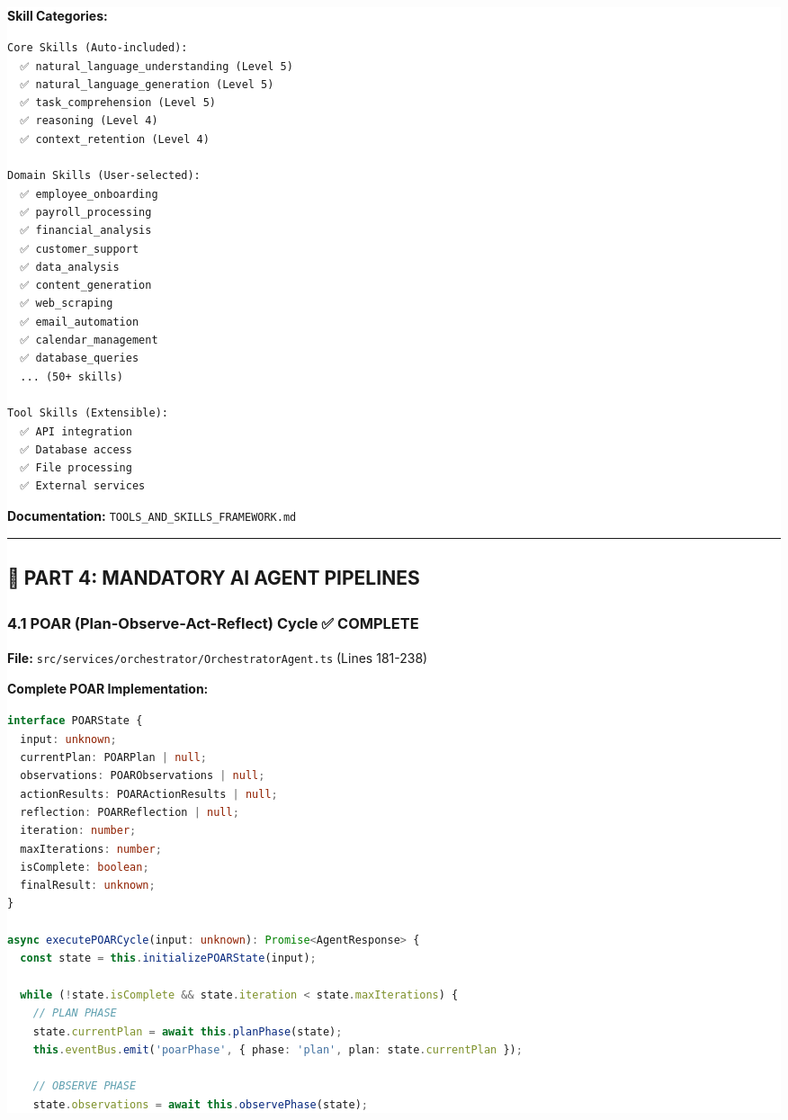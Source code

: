 **Skill Categories:**
```
Core Skills (Auto-included):
  ✅ natural_language_understanding (Level 5)
  ✅ natural_language_generation (Level 5)
  ✅ task_comprehension (Level 5)
  ✅ reasoning (Level 4)
  ✅ context_retention (Level 4)

Domain Skills (User-selected):
  ✅ employee_onboarding
  ✅ payroll_processing
  ✅ financial_analysis
  ✅ customer_support
  ✅ data_analysis
  ✅ content_generation
  ✅ web_scraping
  ✅ email_automation
  ✅ calendar_management
  ✅ database_queries
  ... (50+ skills)

Tool Skills (Extensible):
  ✅ API integration
  ✅ Database access
  ✅ File processing
  ✅ External services
```

**Documentation:** `TOOLS_AND_SKILLS_FRAMEWORK.md`

---

## 🔄 PART 4: MANDATORY AI AGENT PIPELINES

### **4.1 POAR (Plan-Observe-Act-Reflect) Cycle** ✅ COMPLETE

**File:** `src/services/orchestrator/OrchestratorAgent.ts` (Lines 181-238)

**Complete POAR Implementation:**

```typescript
interface POARState {
  input: unknown;
  currentPlan: POARPlan | null;
  observations: POARObservations | null;
  actionResults: POARActionResults | null;
  reflection: POARReflection | null;
  iteration: number;
  maxIterations: number;
  isComplete: boolean;
  finalResult: unknown;
}

async executePOARCycle(input: unknown): Promise<AgentResponse> {
  const state = this.initializePOARState(input);
  
  while (!state.isComplete && state.iteration < state.maxIterations) {
    // PLAN PHASE
    state.currentPlan = await this.planPhase(state);
    this.eventBus.emit('poarPhase', { phase: 'plan', plan: state.currentPlan });
    
    // OBSERVE PHASE
    state.observations = await this.observePhase(state);
```